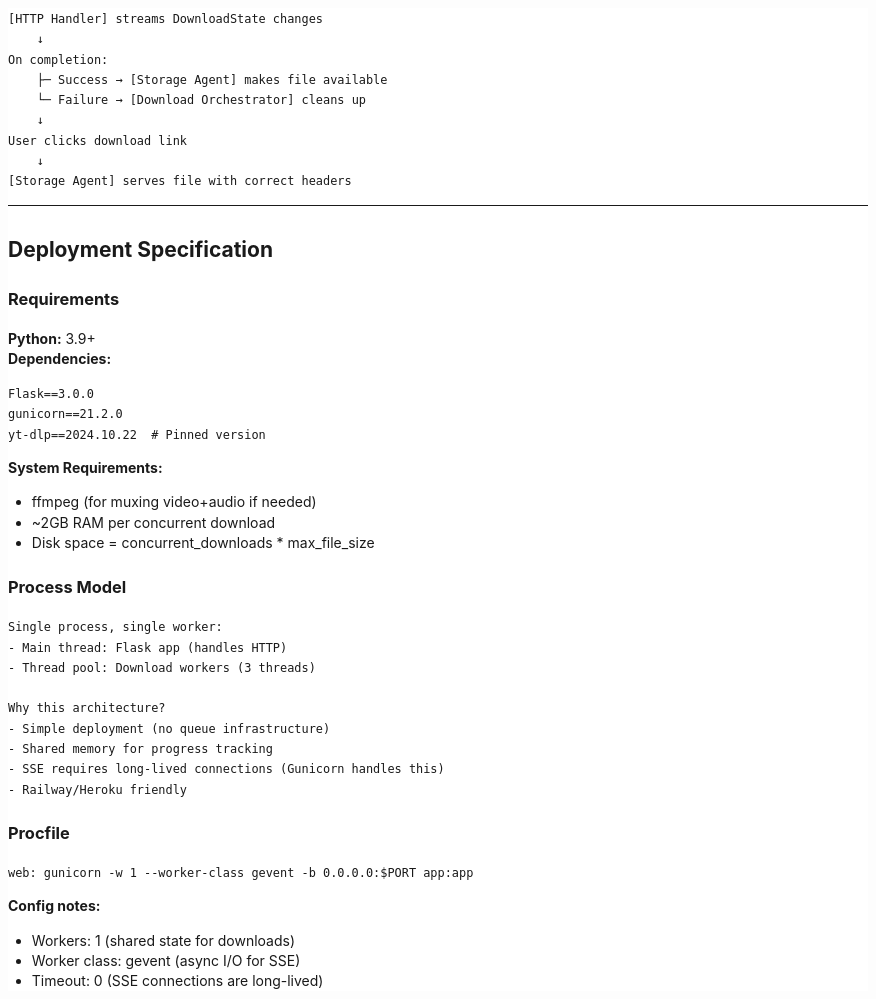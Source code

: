```
[HTTP Handler] streams DownloadState changes
    ↓
On completion:
    ├─ Success → [Storage Agent] makes file available
    └─ Failure → [Download Orchestrator] cleans up
    ↓
User clicks download link
    ↓
[Storage Agent] serves file with correct headers
```

---

## Deployment Specification

### Requirements

**Python:** 3.9+  
**Dependencies:**
```
Flask==3.0.0
gunicorn==21.2.0
yt-dlp==2024.10.22  # Pinned version
```

**System Requirements:**
- ffmpeg (for muxing video+audio if needed)
- ~2GB RAM per concurrent download
- Disk space = concurrent_downloads * max_file_size

### Process Model

```
Single process, single worker:
- Main thread: Flask app (handles HTTP)
- Thread pool: Download workers (3 threads)

Why this architecture?
- Simple deployment (no queue infrastructure)
- Shared memory for progress tracking
- SSE requires long-lived connections (Gunicorn handles this)
- Railway/Heroku friendly
```

### Procfile

```
web: gunicorn -w 1 --worker-class gevent -b 0.0.0.0:$PORT app:app
```

**Config notes:**
- Workers: 1 (shared state for downloads)
- Worker class: gevent (async I/O for SSE)
- Timeout: 0 (SSE connections are long-lived)
